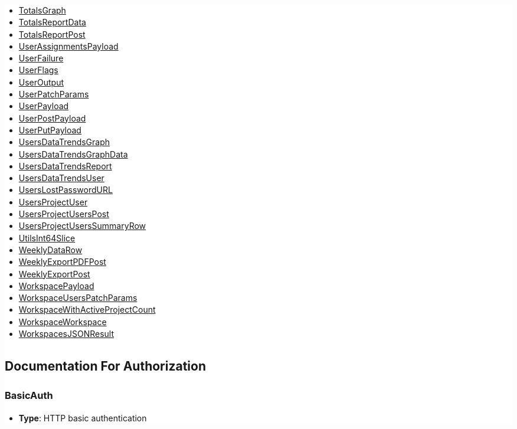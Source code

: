  - [TotalsGraph](docs/model/TotalsGraph.md)
 - [TotalsReportData](docs/model/TotalsReportData.md)
 - [TotalsReportPost](docs/model/TotalsReportPost.md)
 - [UserAssignmentsPayload](docs/model/UserAssignmentsPayload.md)
 - [UserFailure](docs/model/UserFailure.md)
 - [UserFlags](docs/model/UserFlags.md)
 - [UserOutput](docs/model/UserOutput.md)
 - [UserPatchParams](docs/model/UserPatchParams.md)
 - [UserPayload](docs/model/UserPayload.md)
 - [UserPostPayload](docs/model/UserPostPayload.md)
 - [UserPutPayload](docs/model/UserPutPayload.md)
 - [UsersDataTrendsGraph](docs/model/UsersDataTrendsGraph.md)
 - [UsersDataTrendsGraphData](docs/model/UsersDataTrendsGraphData.md)
 - [UsersDataTrendsReport](docs/model/UsersDataTrendsReport.md)
 - [UsersDataTrendsUser](docs/model/UsersDataTrendsUser.md)
 - [UsersLostPasswordURL](docs/model/UsersLostPasswordURL.md)
 - [UsersProjectUser](docs/model/UsersProjectUser.md)
 - [UsersProjectUsersPost](docs/model/UsersProjectUsersPost.md)
 - [UsersProjectUsersSummaryRow](docs/model/UsersProjectUsersSummaryRow.md)
 - [UtilsInt64Slice](docs/model/UtilsInt64Slice.md)
 - [WeeklyDataRow](docs/model/WeeklyDataRow.md)
 - [WeeklyExportPDFPost](docs/model/WeeklyExportPDFPost.md)
 - [WeeklyExportPost](docs/model/WeeklyExportPost.md)
 - [WorkspacePayload](docs/model/WorkspacePayload.md)
 - [WorkspaceUsersPatchParams](docs/model/WorkspaceUsersPatchParams.md)
 - [WorkspaceWithActiveProjectCount](docs/model/WorkspaceWithActiveProjectCount.md)
 - [WorkspaceWorkspace](docs/model/WorkspaceWorkspace.md)
 - [WorkspacesJSONResult](docs/model/WorkspacesJSONResult.md)


## Documentation For Authorization


### BasicAuth

- **Type**: HTTP basic authentication

